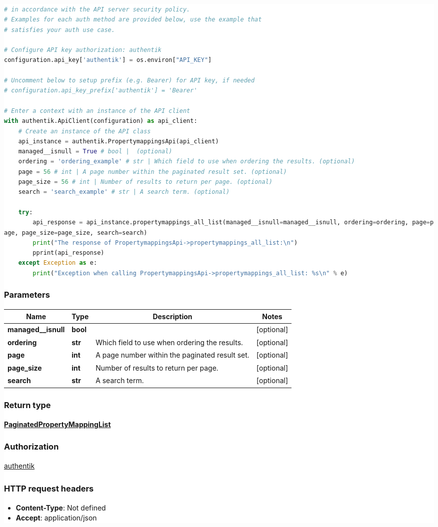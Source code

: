 ```python
# in accordance with the API server security policy.
# Examples for each auth method are provided below, use the example that
# satisfies your auth use case.

# Configure API key authorization: authentik
configuration.api_key['authentik'] = os.environ["API_KEY"]

# Uncomment below to setup prefix (e.g. Bearer) for API key, if needed
# configuration.api_key_prefix['authentik'] = 'Bearer'

# Enter a context with an instance of the API client
with authentik.ApiClient(configuration) as api_client:
    # Create an instance of the API class
    api_instance = authentik.PropertymappingsApi(api_client)
    managed__isnull = True # bool |  (optional)
    ordering = 'ordering_example' # str | Which field to use when ordering the results. (optional)
    page = 56 # int | A page number within the paginated result set. (optional)
    page_size = 56 # int | Number of results to return per page. (optional)
    search = 'search_example' # str | A search term. (optional)

    try:
        api_response = api_instance.propertymappings_all_list(managed__isnull=managed__isnull, ordering=ordering, page=page, page_size=page_size, search=search)
        print("The response of PropertymappingsApi->propertymappings_all_list:\n")
        pprint(api_response)
    except Exception as e:
        print("Exception when calling PropertymappingsApi->propertymappings_all_list: %s\n" % e)
```



### Parameters

Name | Type | Description  | Notes
------------- | ------------- | ------------- | -------------
 **managed__isnull** | **bool**|  | [optional] 
 **ordering** | **str**| Which field to use when ordering the results. | [optional] 
 **page** | **int**| A page number within the paginated result set. | [optional] 
 **page_size** | **int**| Number of results to return per page. | [optional] 
 **search** | **str**| A search term. | [optional] 

### Return type

[**PaginatedPropertyMappingList**](PaginatedPropertyMappingList.md)

### Authorization

[authentik](../README.md#authentik)

### HTTP request headers

 - **Content-Type**: Not defined
 - **Accept**: application/json
